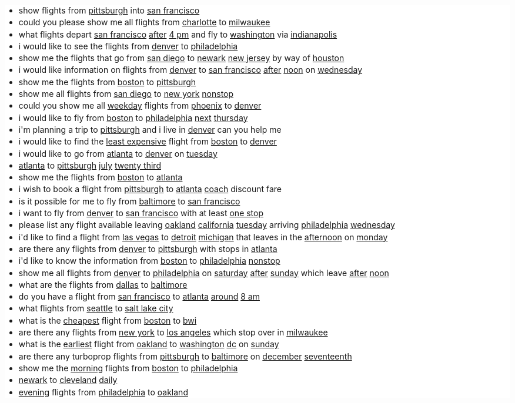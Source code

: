   - show flights from [pittsburgh](fromloc.city_name) into [san francisco](toloc.city_name)
  - could you please show me all flights from [charlotte](fromloc.city_name) to [milwaukee](toloc.city_name)
  - what flights depart [san francisco](fromloc.city_name) [after](depart_time.time_relative) [4 pm](depart_time.time) and fly to [washington](toloc.city_name) via [indianapolis](stoploc.city_name)
  - i would like to see the flights from [denver](fromloc.city_name) to [philadelphia](toloc.city_name)
  - show me the flights that go from [san diego](fromloc.city_name) to [newark](toloc.city_name) [new jersey](toloc.state_name) by way of [houston](stoploc.city_name)
  - i would like information on flights from [denver](fromloc.city_name) to [san francisco](toloc.city_name) [after](depart_time.time_relative) [noon](depart_time.time) on [wednesday](depart_date.day_name)
  - show me the flights from [boston](fromloc.city_name) to [pittsburgh](toloc.city_name)
  - show me all flights from [san diego](fromloc.city_name) to [new york](toloc.city_name) [nonstop](flight_stop)
  - could you show me all [weekday](flight_mod) flights from [phoenix](fromloc.city_name) to [denver](toloc.city_name)
  - i would like to fly from [boston](fromloc.city_name) to [philadelphia](toloc.city_name) [next](depart_date.date_relative) [thursday](depart_date.day_name)
  - i'm planning a trip to [pittsburgh](toloc.city_name) and i live in [denver](fromloc.city_name) can you help me
  - i would like to find the [least expensive](cost_relative) flight from [boston](fromloc.city_name) to [denver](toloc.city_name)
  - i would like to go from [atlanta](fromloc.city_name) to [denver](toloc.city_name) on [tuesday](depart_date.day_name)
  - [atlanta](fromloc.city_name) to [pittsburgh](toloc.city_name) [july](depart_date.month_name) [twenty third](depart_date.day_number)
  - show me the flights from [boston](fromloc.city_name) to [atlanta](toloc.city_name)
  - i wish to book a flight from [pittsburgh](fromloc.city_name) to [atlanta](toloc.city_name) [coach](class_type) discount fare
  - is it possible for me to fly from [baltimore](fromloc.city_name) to [san francisco](toloc.city_name)
  - i want to fly from [denver](fromloc.city_name) to [san francisco](toloc.city_name) with at least [one stop](flight_stop)
  - please list any flight available leaving [oakland](fromloc.city_name) [california](fromloc.state_name) [tuesday](depart_date.day_name) arriving [philadelphia](toloc.city_name) [wednesday](arrive_date.day_name)
  - i'd like to find a flight from [las vegas](fromloc.city_name) to [detroit](toloc.city_name) [michigan](toloc.state_name) that leaves in the [afternoon](depart_time.period_of_day) on [monday](depart_date.day_name)
  - are there any flights from [denver](fromloc.city_name) to [pittsburgh](toloc.city_name) with stops in [atlanta](stoploc.city_name)
  - i'd like to know the information from [boston](fromloc.city_name) to [philadelphia](toloc.city_name) [nonstop](flight_stop)
  - show me all flights from [denver](fromloc.city_name) to [philadelphia](toloc.city_name) on [saturday](depart_date.day_name) [after](depart_date.date_relative) [sunday](depart_date.day_name) which leave [after](depart_time.time_relative) [noon](depart_time.time)
  - what are the flights from [dallas](fromloc.city_name) to [baltimore](toloc.city_name)
  - do you have a flight from [san francisco](fromloc.city_name) to [atlanta](toloc.city_name) [around](depart_time.time_relative) [8 am](depart_time.time)
  - what flights from [seattle](fromloc.city_name) to [salt lake city](toloc.city_name)
  - what is the [cheapest](cost_relative) flight from [boston](fromloc.city_name) to [bwi](toloc.airport_code)
  - are there any flights from [new york](fromloc.city_name) to [los angeles](toloc.city_name) which stop over in [milwaukee](stoploc.city_name)
  - what is the [earliest](flight_mod) flight from [oakland](fromloc.city_name) to [washington](toloc.city_name) [dc](toloc.state_code) on [sunday](depart_date.day_name)
  - are there any turboprop flights from [pittsburgh](fromloc.city_name) to [baltimore](toloc.city_name) on [december](depart_date.month_name) [seventeenth](depart_date.day_number)
  - show me the [morning](depart_time.period_of_day) flights from [boston](fromloc.city_name) to [philadelphia](toloc.city_name)
  - [newark](fromloc.city_name) to [cleveland](toloc.city_name) [daily](flight_days)
  - [evening](depart_time.period_of_day) flights from [philadelphia](fromloc.city_name) to [oakland](toloc.city_name)